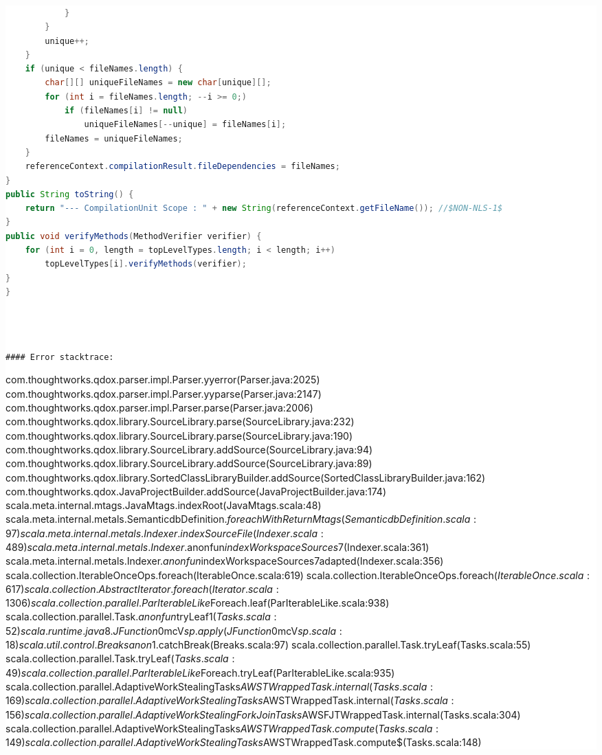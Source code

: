 ```java
			}
		}
		unique++;
	}
	if (unique < fileNames.length) {
		char[][] uniqueFileNames = new char[unique][];
		for (int i = fileNames.length; --i >= 0;)
			if (fileNames[i] != null)
				uniqueFileNames[--unique] = fileNames[i];
		fileNames = uniqueFileNames;
	}
	referenceContext.compilationResult.fileDependencies = fileNames;
}
public String toString() {
	return "--- CompilationUnit Scope : " + new String(referenceContext.getFileName()); //$NON-NLS-1$
}
public void verifyMethods(MethodVerifier verifier) {
	for (int i = 0, length = topLevelTypes.length; i < length; i++)
		topLevelTypes[i].verifyMethods(verifier);
}
}
```

```



#### Error stacktrace:

```
com.thoughtworks.qdox.parser.impl.Parser.yyerror(Parser.java:2025)
	com.thoughtworks.qdox.parser.impl.Parser.yyparse(Parser.java:2147)
	com.thoughtworks.qdox.parser.impl.Parser.parse(Parser.java:2006)
	com.thoughtworks.qdox.library.SourceLibrary.parse(SourceLibrary.java:232)
	com.thoughtworks.qdox.library.SourceLibrary.parse(SourceLibrary.java:190)
	com.thoughtworks.qdox.library.SourceLibrary.addSource(SourceLibrary.java:94)
	com.thoughtworks.qdox.library.SourceLibrary.addSource(SourceLibrary.java:89)
	com.thoughtworks.qdox.library.SortedClassLibraryBuilder.addSource(SortedClassLibraryBuilder.java:162)
	com.thoughtworks.qdox.JavaProjectBuilder.addSource(JavaProjectBuilder.java:174)
	scala.meta.internal.mtags.JavaMtags.indexRoot(JavaMtags.scala:48)
	scala.meta.internal.metals.SemanticdbDefinition$.foreachWithReturnMtags(SemanticdbDefinition.scala:97)
	scala.meta.internal.metals.Indexer.indexSourceFile(Indexer.scala:489)
	scala.meta.internal.metals.Indexer.$anonfun$indexWorkspaceSources$7(Indexer.scala:361)
	scala.meta.internal.metals.Indexer.$anonfun$indexWorkspaceSources$7$adapted(Indexer.scala:356)
	scala.collection.IterableOnceOps.foreach(IterableOnce.scala:619)
	scala.collection.IterableOnceOps.foreach$(IterableOnce.scala:617)
	scala.collection.AbstractIterator.foreach(Iterator.scala:1306)
	scala.collection.parallel.ParIterableLike$Foreach.leaf(ParIterableLike.scala:938)
	scala.collection.parallel.Task.$anonfun$tryLeaf$1(Tasks.scala:52)
	scala.runtime.java8.JFunction0$mcV$sp.apply(JFunction0$mcV$sp.scala:18)
	scala.util.control.Breaks$$anon$1.catchBreak(Breaks.scala:97)
	scala.collection.parallel.Task.tryLeaf(Tasks.scala:55)
	scala.collection.parallel.Task.tryLeaf$(Tasks.scala:49)
	scala.collection.parallel.ParIterableLike$Foreach.tryLeaf(ParIterableLike.scala:935)
	scala.collection.parallel.AdaptiveWorkStealingTasks$AWSTWrappedTask.internal(Tasks.scala:169)
	scala.collection.parallel.AdaptiveWorkStealingTasks$AWSTWrappedTask.internal$(Tasks.scala:156)
	scala.collection.parallel.AdaptiveWorkStealingForkJoinTasks$AWSFJTWrappedTask.internal(Tasks.scala:304)
	scala.collection.parallel.AdaptiveWorkStealingTasks$AWSTWrappedTask.compute(Tasks.scala:149)
	scala.collection.parallel.AdaptiveWorkStealingTasks$AWSTWrappedTask.compute$(Tasks.scala:148)